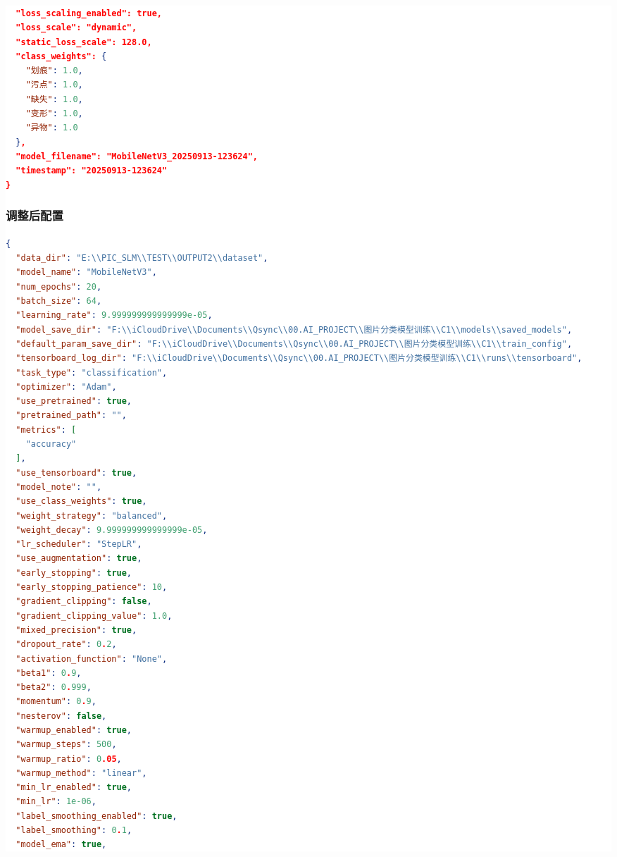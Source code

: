 ```json
  "loss_scaling_enabled": true,
  "loss_scale": "dynamic",
  "static_loss_scale": 128.0,
  "class_weights": {
    "划痕": 1.0,
    "污点": 1.0,
    "缺失": 1.0,
    "变形": 1.0,
    "异物": 1.0
  },
  "model_filename": "MobileNetV3_20250913-123624",
  "timestamp": "20250913-123624"
}
```

### 调整后配置
```json
{
  "data_dir": "E:\\PIC_SLM\\TEST\\OUTPUT2\\dataset",
  "model_name": "MobileNetV3",
  "num_epochs": 20,
  "batch_size": 64,
  "learning_rate": 9.999999999999999e-05,
  "model_save_dir": "F:\\iCloudDrive\\Documents\\Qsync\\00.AI_PROJECT\\图片分类模型训练\\C1\\models\\saved_models",
  "default_param_save_dir": "F:\\iCloudDrive\\Documents\\Qsync\\00.AI_PROJECT\\图片分类模型训练\\C1\\train_config",
  "tensorboard_log_dir": "F:\\iCloudDrive\\Documents\\Qsync\\00.AI_PROJECT\\图片分类模型训练\\C1\\runs\\tensorboard",
  "task_type": "classification",
  "optimizer": "Adam",
  "use_pretrained": true,
  "pretrained_path": "",
  "metrics": [
    "accuracy"
  ],
  "use_tensorboard": true,
  "model_note": "",
  "use_class_weights": true,
  "weight_strategy": "balanced",
  "weight_decay": 9.999999999999999e-05,
  "lr_scheduler": "StepLR",
  "use_augmentation": true,
  "early_stopping": true,
  "early_stopping_patience": 10,
  "gradient_clipping": false,
  "gradient_clipping_value": 1.0,
  "mixed_precision": true,
  "dropout_rate": 0.2,
  "activation_function": "None",
  "beta1": 0.9,
  "beta2": 0.999,
  "momentum": 0.9,
  "nesterov": false,
  "warmup_enabled": true,
  "warmup_steps": 500,
  "warmup_ratio": 0.05,
  "warmup_method": "linear",
  "min_lr_enabled": true,
  "min_lr": 1e-06,
  "label_smoothing_enabled": true,
  "label_smoothing": 0.1,
  "model_ema": true,
```